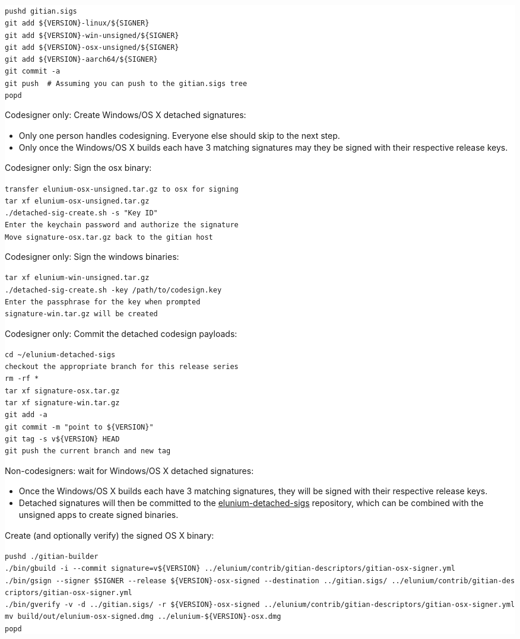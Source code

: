     pushd gitian.sigs
    git add ${VERSION}-linux/${SIGNER}
    git add ${VERSION}-win-unsigned/${SIGNER}
    git add ${VERSION}-osx-unsigned/${SIGNER}
    git add ${VERSION}-aarch64/${SIGNER}
    git commit -a
    git push  # Assuming you can push to the gitian.sigs tree
    popd

Codesigner only: Create Windows/OS X detached signatures:
- Only one person handles codesigning. Everyone else should skip to the next step.
- Only once the Windows/OS X builds each have 3 matching signatures may they be signed with their respective release keys.

Codesigner only: Sign the osx binary:

    transfer elunium-osx-unsigned.tar.gz to osx for signing
    tar xf elunium-osx-unsigned.tar.gz
    ./detached-sig-create.sh -s "Key ID"
    Enter the keychain password and authorize the signature
    Move signature-osx.tar.gz back to the gitian host

Codesigner only: Sign the windows binaries:

    tar xf elunium-win-unsigned.tar.gz
    ./detached-sig-create.sh -key /path/to/codesign.key
    Enter the passphrase for the key when prompted
    signature-win.tar.gz will be created

Codesigner only: Commit the detached codesign payloads:

    cd ~/elunium-detached-sigs
    checkout the appropriate branch for this release series
    rm -rf *
    tar xf signature-osx.tar.gz
    tar xf signature-win.tar.gz
    git add -a
    git commit -m "point to ${VERSION}"
    git tag -s v${VERSION} HEAD
    git push the current branch and new tag

Non-codesigners: wait for Windows/OS X detached signatures:

- Once the Windows/OS X builds each have 3 matching signatures, they will be signed with their respective release keys.
- Detached signatures will then be committed to the [elunium-detached-sigs](https://github.com/elunium/elunium-detached-sigs) repository, which can be combined with the unsigned apps to create signed binaries.

Create (and optionally verify) the signed OS X binary:

    pushd ./gitian-builder
    ./bin/gbuild -i --commit signature=v${VERSION} ../elunium/contrib/gitian-descriptors/gitian-osx-signer.yml
    ./bin/gsign --signer $SIGNER --release ${VERSION}-osx-signed --destination ../gitian.sigs/ ../elunium/contrib/gitian-descriptors/gitian-osx-signer.yml
    ./bin/gverify -v -d ../gitian.sigs/ -r ${VERSION}-osx-signed ../elunium/contrib/gitian-descriptors/gitian-osx-signer.yml
    mv build/out/elunium-osx-signed.dmg ../elunium-${VERSION}-osx.dmg
    popd
